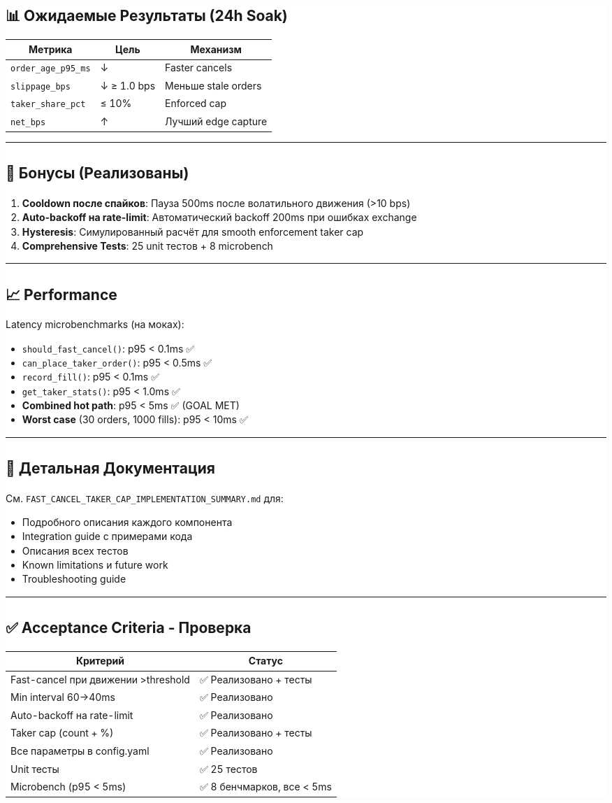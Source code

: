 
## 📊 Ожидаемые Результаты (24h Soak)

| Метрика | Цель | Механизм |
|---------|------|----------|
| `order_age_p95_ms` | ↓ | Faster cancels |
| `slippage_bps` | ↓ ≥ 1.0 bps | Меньше stale orders |
| `taker_share_pct` | ≤ 10% | Enforced cap |
| `net_bps` | ↑ | Лучший edge capture |

---

## 🎁 Бонусы (Реализованы)

1. **Cooldown после спайков**: Пауза 500ms после волатильного движения (>10 bps)
2. **Auto-backoff на rate-limit**: Автоматический backoff 200ms при ошибках exchange
3. **Hysteresis**: Симулированный расчёт для smooth enforcement taker cap
4. **Comprehensive Tests**: 25 unit тестов + 8 microbench

---

## 📈 Performance

Latency microbenchmarks (на моках):
- `should_fast_cancel()`: p95 < 0.1ms ✅
- `can_place_taker_order()`: p95 < 0.5ms ✅
- `record_fill()`: p95 < 0.1ms ✅
- `get_taker_stats()`: p95 < 1.0ms ✅
- **Combined hot path**: p95 < 5ms ✅ (GOAL MET)
- **Worst case** (30 orders, 1000 fills): p95 < 10ms ✅

---

## 📖 Детальная Документация

См. `FAST_CANCEL_TAKER_CAP_IMPLEMENTATION_SUMMARY.md` для:
- Подробного описания каждого компонента
- Integration guide с примерами кода
- Описания всех тестов
- Known limitations и future work
- Troubleshooting guide

---

## ✅ Acceptance Criteria - Проверка

| Критерий | Статус |
|----------|--------|
| Fast-cancel при движении >threshold | ✅ Реализовано + тесты |
| Min interval 60→40ms | ✅ Реализовано |
| Auto-backoff на rate-limit | ✅ Реализовано |
| Taker cap (count + %) | ✅ Реализовано + тесты |
| Все параметры в config.yaml | ✅ Реализовано |
| Unit тесты | ✅ 25 тестов |
| Microbench (p95 < 5ms) | ✅ 8 бенчмарков, все < 5ms |